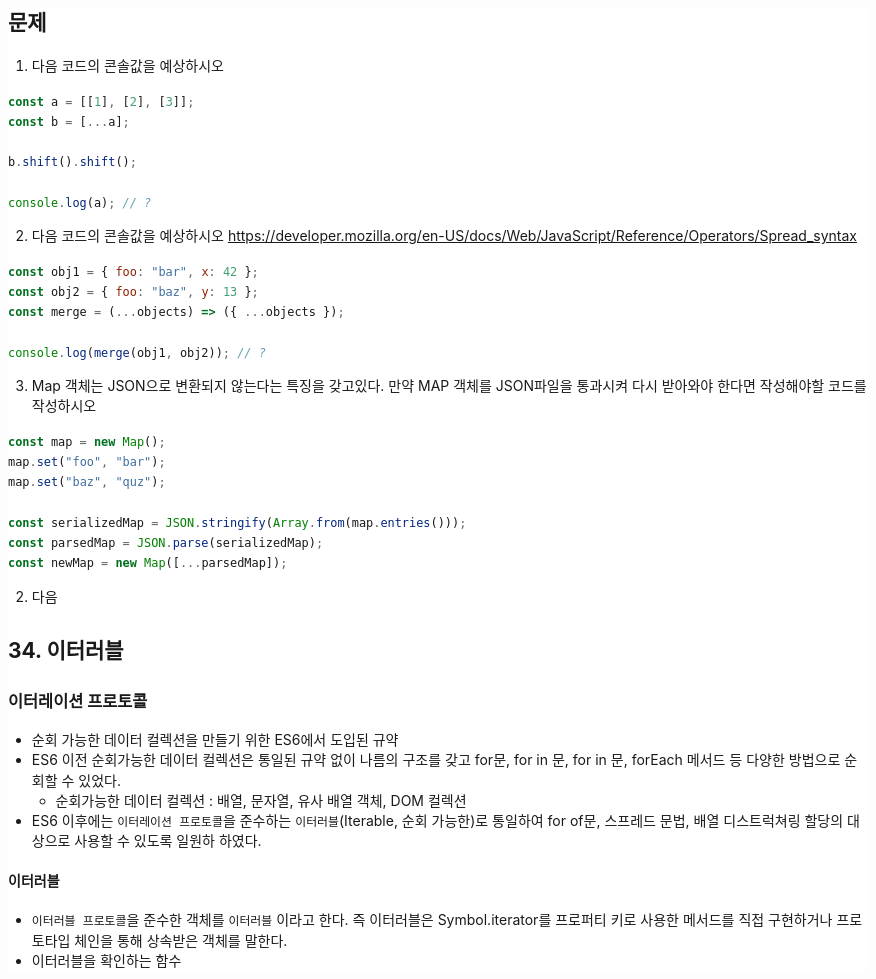 ## 문제

1. 다음 코드의 콘솔값을 예상하시오

```js
const a = [[1], [2], [3]];
const b = [...a];

b.shift().shift();

console.log(a); // ?
```

2. 다음 코드의 콘솔값을 예상하시오
   https://developer.mozilla.org/en-US/docs/Web/JavaScript/Reference/Operators/Spread_syntax

```js
const obj1 = { foo: "bar", x: 42 };
const obj2 = { foo: "baz", y: 13 };
const merge = (...objects) => ({ ...objects });

console.log(merge(obj1, obj2)); // ?
```

3. Map 객체는 JSON으로 변환되지 않는다는 특징을 갖고있다. 만약 MAP 객체를 JSON파일을 통과시켜 다시 받아와야 한다면 작성해야할 코드를 작성하시오

```js
const map = new Map();
map.set("foo", "bar");
map.set("baz", "quz");

const serializedMap = JSON.stringify(Array.from(map.entries()));
const parsedMap = JSON.parse(serializedMap);
const newMap = new Map([...parsedMap]);
```

2. 다음

## 34. 이터러블

### 이터레이션 프로토콜

- 순회 가능한 데이터 컬렉션을 만들기 위한 ES6에서 도입된 규약
- ES6 이전 순회가능한 데이터 컬렉션은 통일된 규약 없이 나름의 구조를 갖고 for문, for in 문, for in 문, forEach 메서드 등 다양한 방법으로 순회할 수 있었다.
  - 순회가능한 데이터 컬렉션 : 배열, 문자열, 유사 배열 객체, DOM 컬렉션
- ES6 이후에는 `이터레이션 프로토콜`을 준수하는 `이터러블`(Iterable, 순회 가능한)로 통일하여 for of문, 스프레드 문법, 배열 디스트럭쳐링 할당의 대상으로 사용할 수 있도록 일원하 하였다.

#### 이터러블

- `이터러블 프로토콜`을 준수한 객체를 `이터러블` 이라고 한다. 즉 이터러블은 Symbol.iterator를 프로퍼티 키로 사용한 메서드를 직접 구현하거나 프로토타입 체인을 통해 상속받은 객체를 말한다.
- 이터러블을 확인하는 함수
